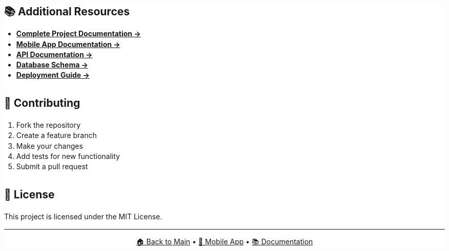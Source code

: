 ## 📚 Additional Resources

- **[Complete Project Documentation →](../docs/README.md)**
- **[Mobile App Documentation →](../mobile/README.md)**
- **[API Documentation →](../docs/API.md)**
- **[Database Schema →](../docs/DATABASE.md)**
- **[Deployment Guide →](../docs/DEPLOYMENT.md)**

## 🤝 Contributing

1. Fork the repository
2. Create a feature branch
3. Make your changes
4. Add tests for new functionality
5. Submit a pull request

## 📄 License

This project is licensed under the MIT License.

---

<div align="center">
  <p>
    <a href="../README.md">🏠 Back to Main</a> •
    <a href="../mobile/README.md">📱 Mobile App</a> •
    <a href="../docs/README.md">📚 Documentation</a>
  </p>
</div>